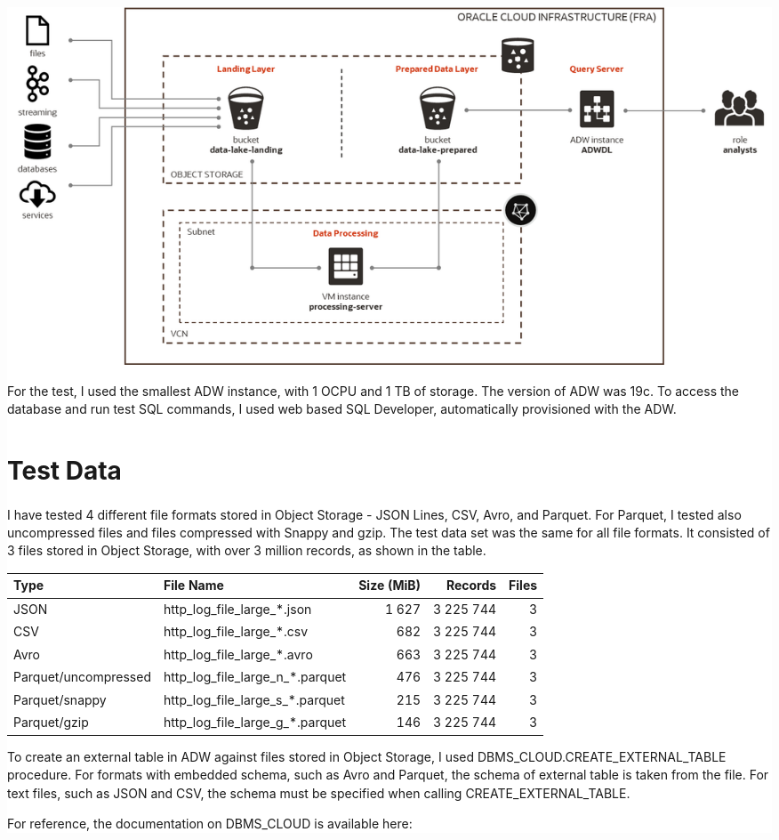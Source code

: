 ![Simple Data Lake Architecture](/images/2020-08-07-data-lake-file-access/sample-data-lake-architecture.png)

For the test, I used the smallest ADW instance, with 1 OCPU and 1 TB of storage.
The version of ADW was 19c. To access the database and run test SQL commands,
I used web based SQL Developer, automatically provisioned with the ADW.


# __Test Data__

I have tested 4 different file formats stored in Object Storage - JSON Lines,
CSV, Avro, and Parquet. For Parquet, I tested also uncompressed files and
files compressed with Snappy and gzip. The test data set was the same for all file
formats. It consisted of 3 files stored in Object Storage, with over 3 million
records, as shown in the table.

Type                   | File Name                         | Size (MiB)     | Records     | Files
:---                   | :--------                         | ---------:     | ------:     | ----:
JSON                   | http_log_file_large_\*.json       | 1 627          | 3 225 744   | 3
CSV                    | http_log_file_large_\*.csv        | 682            | 3 225 744   | 3
Avro                   | http_log_file_large_\*.avro       | 663            | 3 225 744   | 3
Parquet/uncompressed   | http_log_file_large_n_\*.parquet  | 476            | 3 225 744   | 3
Parquet/snappy         | http_log_file_large_s_\*.parquet  | 215            | 3 225 744   | 3
Parquet/gzip           | http_log_file_large_g_\*.parquet  | 146            | 3 225 744   | 3


To create an external table in ADW against files stored in Object Storage, I used
DBMS_CLOUD.CREATE_EXTERNAL_TABLE procedure. For formats with embedded schema, such
as Avro and Parquet, the schema of external table is taken from the file. For text
files, such as JSON and CSV, the schema must be specified when calling 
CREATE_EXTERNAL_TABLE.

For reference, the documentation on DBMS_CLOUD is available here:
